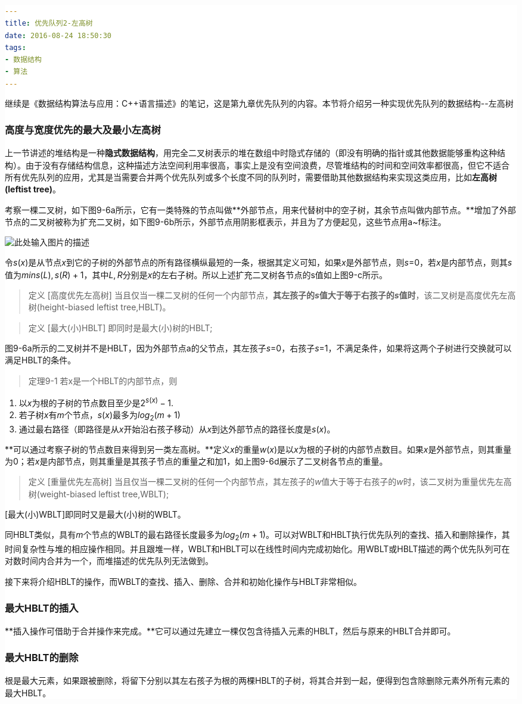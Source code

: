 ```yaml
---
title: 优先队列2-左高树
date: 2016-08-24 18:50:30
tags:
- 数据结构
- 算法
---
```

继续是《数据结构算法与应用：C++语言描述》的笔记，这是第九章优先队列的内容。本节将介绍另一种实现优先队列的数据结构--左高树

### 高度与宽度优先的最大及最小左高树
  上一节讲述的堆结构是一种**隐式数据结构**，用完全二叉树表示的堆在数组中时隐式存储的（即没有明确的指针或其他数据能够重构这种结构）。由于没有存储结构信息，这种描述方法空间利用率很高，事实上是没有空间浪费，尽管堆结构的时间和空间效率都很高，但它不适合所有优先队列的应用，尤其是当需要合并两个优先队列或多个长度不同的队列时，需要借助其他数据结构来实现这类应用，比如**左高树(leftist tree)**。
  
  考察一棵二叉树，如下图9-6a所示，它有一类特殊的节点叫做**外部节点，用来代替树中的空子树，其余节点叫做内部节点。**增加了外部节点的二叉树被称为扩充二叉树，如下图9-6b所示，外部节点用阴影框表示，并且为了方便起见，这些节点用a~f标注。
  
  ![此处输入图片的描述][7]
  
  令$s(x)$是从节点$x$到它的子树的外部节点的所有路径横纵最短的一条，根据其定义可知，如果$x$是外部节点，则$s$=0，若$x$是内部节点，则其$s$值为$min{s(L),s(R)}+1$，其中$L,R$分别是$x$的左右子树。所以上述扩充二叉树各节点的s值如上图9-c所示。
  
> 定义 [高度优先左高树] 当且仅当一棵二叉树的任何一个内部节点，**其左孩子的$s$值大于等于右孩子的$s$值时**，该二叉树是高度优先左高树(height-biased leftist tree,HBLT)。

>定义 [最大(小)HBLT] 即同时是最大(小)树的HBLT; 

图9-6a所示的二叉树并不是HBLT，因为外部节点a的父节点，其左孩子$s$=0，右孩子$s$=1，不满足条件，如果将这两个子树进行交换就可以满足HBLT的条件。

> 定理9-1 若x是一个HBLT的内部节点，则
1) 以$x$为根的子树的节点数目至少是$2^{s(x)}-1$.
2) 若子树$x$有$m$个节点，$s(x)$最多为$log_2(m+1)$
3) 通过最右路径（即路径是从$x$开始沿右孩子移动）从$x$到达外部节点的路径长度是$s(x)$。

**可以通过考察子树的节点数目来得到另一类左高树。**定义$x$的重量$w(x)$是以$x$为根的子树的内部节点数目。如果$x$是外部节点，则其重量为0；若$x$是内部节点，则其重量是其孩子节点的重量之和加1，如上图9-6d展示了二叉树各节点的重量。

> 定义 [重量优先左高树] 当且仅当一棵二叉树的任何一个内部节点，其左孩子的$w$值大于等于右孩子的$w$时，该二叉树为重量优先左高树(weight-biased leftist tree,WBLT);

[最大(小)WBLT]即同时又是最大(小)树的WBLT。

同HBLT类似，具有$m$个节点的WBLT的最右路径长度最多为$log_2(m+1)$。可以对WBLT和HBLT执行优先队列的查找、插入和删除操作，其时间复杂性与堆的相应操作相同。并且跟堆一样，WBLT和HBLT可以在线性时间内完成初始化。用WBLT或HBLT描述的两个优先队列可在对数时间内合并为一个，而堆描述的优先队列无法做到。

接下来将介绍HBLT的操作，而WBLT的查找、插入、删除、合并和初始化操作与HBLT非常相似。

### 最大HBLT的插入
  **插入操作可借助于合并操作来完成。**它可以通过先建立一棵仅包含待插入元素的HBLT，然后与原来的HBLT合并即可。
  
### 最大HBLT的删除
  根是最大元素，如果跟被删除，将留下分别以其左右孩子为根的两棵HBLT的子树，将其合并到一起，便得到包含除删除元素外所有元素的最大HBLT。
  

  [7]: http://7xrluf.com1.z0.glb.clouddn.com/%E5%B7%A6%E9%AB%98%E6%A0%911.png
  [8]: https://github.com/ccc013/DataStructe-Algorithms_Study/blob/master/PriorityQueue/MaxHBLT.h